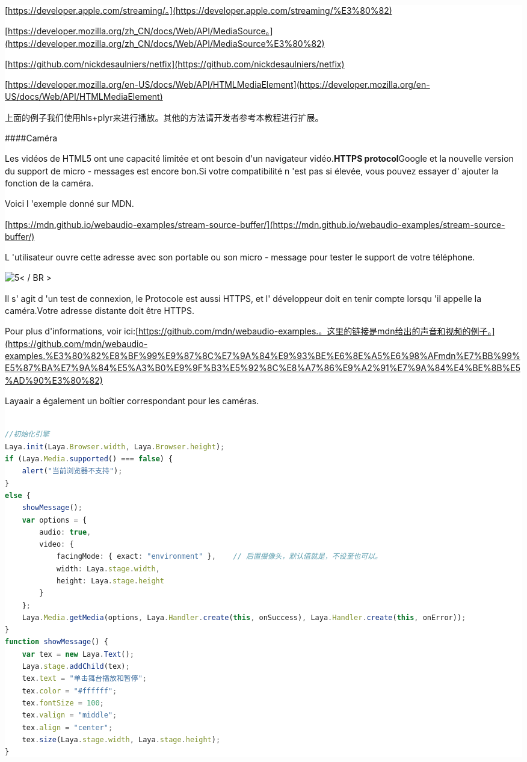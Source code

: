 [https://developer.apple.com/streaming/。](https://developer.apple.com/streaming/%E3%80%82)

[https://developer.mozilla.org/zh_CN/docs/Web/API/MediaSource。](https://developer.mozilla.org/zh_CN/docs/Web/API/MediaSource%E3%80%82)

[https://github.com/nickdesaulniers/netfix](https://github.com/nickdesaulniers/netfix)

[https://developer.mozilla.org/en-US/docs/Web/API/HTMLMediaElement](https://developer.mozilla.org/en-US/docs/Web/API/HTMLMediaElement)


上面的例子我们使用hls+plyr来进行播放。其他的方法请开发者参考本教程进行扩展。

####Caméra

Les vidéos de HTML5 ont une capacité limitée et ont besoin d'un navigateur vidéo.**HTTPS protocol**Google et la nouvelle version du support de micro - messages est encore bon.Si votre compatibilité n 'est pas si élevée, vous pouvez essayer d' ajouter la fonction de la caméra.

Voici l 'exemple donné sur MDN.

[https://mdn.github.io/webaudio-examples/stream-source-buffer/](https://mdn.github.io/webaudio-examples/stream-source-buffer/)

L 'utilisateur ouvre cette adresse avec son portable ou son micro - message pour tester le support de votre téléphone.

![5](img/5.png)< / BR >

Il s' agit d 'un test de connexion, le Protocole est aussi HTTPS, et l' développeur doit en tenir compte lorsqu 'il appelle la caméra.Votre adresse distante doit être HTTPS.

Pour plus d'informations, voir ici:[https://github.com/mdn/webaudio-examples.。这里的链接是mdn给出的声音和视频的例子。](https://github.com/mdn/webaudio-examples.%E3%80%82%E8%BF%99%E9%87%8C%E7%9A%84%E9%93%BE%E6%8E%A5%E6%98%AFmdn%E7%BB%99%E5%87%BA%E7%9A%84%E5%A3%B0%E9%9F%B3%E5%92%8C%E8%A7%86%E9%A2%91%E7%9A%84%E4%BE%8B%E5%AD%90%E3%80%82)

Layaair a également un boîtier correspondant pour les caméras.


```typescript

//初始化引擎
Laya.init(Laya.Browser.width, Laya.Browser.height);
if (Laya.Media.supported() === false) {
    alert("当前浏览器不支持");
}
else {
    showMessage();
    var options = {
        audio: true,
        video: {
            facingMode: { exact: "environment" },    // 后置摄像头，默认值就是，不设至也可以。
            width: Laya.stage.width,
            height: Laya.stage.height
        }
    };
    Laya.Media.getMedia(options, Laya.Handler.create(this, onSuccess), Laya.Handler.create(this, onError));
}
function showMessage() {
    var tex = new Laya.Text();
    Laya.stage.addChild(tex);
    tex.text = "单击舞台播放和暂停";
    tex.color = "#ffffff";
    tex.fontSize = 100;
    tex.valign = "middle";
    tex.align = "center";
    tex.size(Laya.stage.width, Laya.stage.height);
}
```